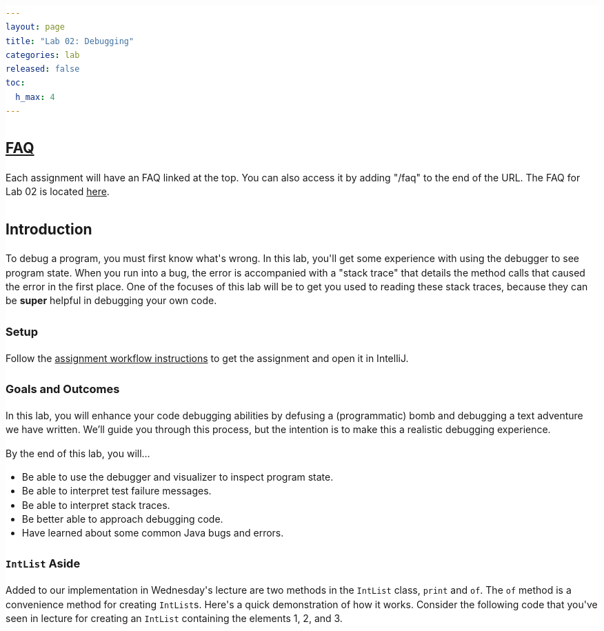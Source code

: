 ```yaml
---
layout: page
title: "Lab 02: Debugging"
categories: lab
released: false
toc:
  h_max: 4
---
```


## [FAQ](faq.md)

Each assignment will have an FAQ linked at the top. You can also access it by
adding "/faq" to the end of the URL. The FAQ for Lab 02 is located
[here](faq.md).

## Introduction

To debug a program, you must first know what's wrong. In this lab, you'll get
some experience with using the debugger to see program state. When you run into
a bug, the error is accompanied with a "stack trace" that details the method
calls that caused the error in the first place. One of the focuses of this lab
will be to get you used to reading these stack traces, because they can be
**super** helpful in debugging your own code.

### Setup

Follow the
[assignment workflow instructions](../../guides/assignment-workflow/index.md#getting-the-skeleton)
to get the assignment and open it in IntelliJ.

### Goals and Outcomes

In this lab, you will enhance your code debugging abilities by defusing a
(programmatic) bomb and debugging a text adventure we have written. We’ll guide
you through this process, but the intention is to make this a realistic
debugging experience.

By the end of this lab, you will…

- Be able to use the debugger and visualizer to inspect program state.
- Be able to interpret test failure messages.
- Be able to interpret stack traces.
- Be better able to approach debugging code.
- Have learned about some common Java bugs and errors.

### `IntList` Aside

Added to our implementation in Wednesday's lecture are two methods in the
`IntList` class, `print` and `of`. The `of` method is a convenience method for
creating `IntList`s. Here's a quick demonstration of how it works. Consider the
following code that you've seen in lecture for creating an `IntList` containing
the elements 1, 2, and 3.
